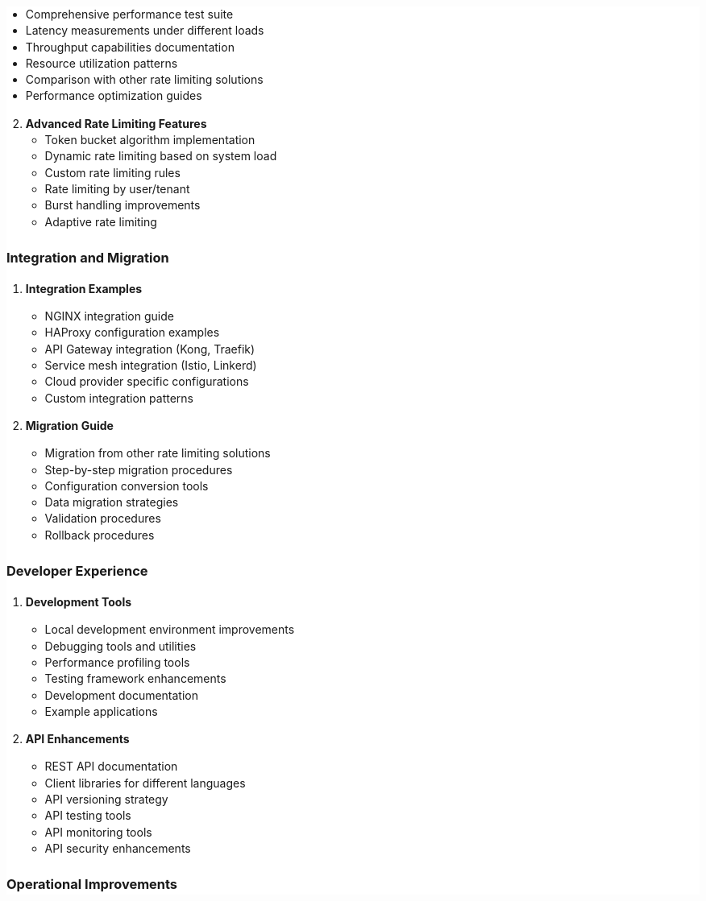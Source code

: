    - Comprehensive performance test suite
   - Latency measurements under different loads
   - Throughput capabilities documentation
   - Resource utilization patterns
   - Comparison with other rate limiting solutions
   - Performance optimization guides

2. **Advanced Rate Limiting Features**
   - Token bucket algorithm implementation
   - Dynamic rate limiting based on system load
   - Custom rate limiting rules
   - Rate limiting by user/tenant
   - Burst handling improvements
   - Adaptive rate limiting

### Integration and Migration

1. **Integration Examples**

   - NGINX integration guide
   - HAProxy configuration examples
   - API Gateway integration (Kong, Traefik)
   - Service mesh integration (Istio, Linkerd)
   - Cloud provider specific configurations
   - Custom integration patterns

2. **Migration Guide**
   - Migration from other rate limiting solutions
   - Step-by-step migration procedures
   - Configuration conversion tools
   - Data migration strategies
   - Validation procedures
   - Rollback procedures

### Developer Experience

1. **Development Tools**

   - Local development environment improvements
   - Debugging tools and utilities
   - Performance profiling tools
   - Testing framework enhancements
   - Development documentation
   - Example applications

2. **API Enhancements**
   - REST API documentation
   - Client libraries for different languages
   - API versioning strategy
   - API testing tools
   - API monitoring tools
   - API security enhancements

### Operational Improvements
